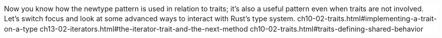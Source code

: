 Now you know how the newtype pattern is used in relation to traits; it’s also a useful pattern even when traits are not involved. Let’s switch focus and look at some advanced ways to interact with Rust’s type system.
ch10-02-traits.html#implementing-a-trait-on-a-type ch13-02-iterators.html#the-iterator-trait-and-the-next-method ch10-02-traits.html#traits-defining-shared-behavior

[smart-pointer-deref]: ch15-02-deref.html#treating-smart-pointers-like-regular-references-with-the-deref-trait
[tuple-structs]: ch05-01-defining-structs.html#using-tuple-structs-without-named-fields-to-create-different-types

